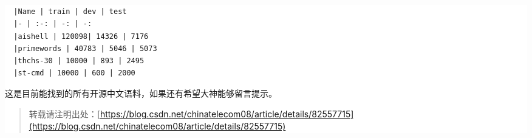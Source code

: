       |Name | train | dev | test 
      |- | :-: | -: | -:
      |aishell | 120098| 14326 | 7176
      |primewords | 40783 | 5046 | 5073
      |thchs-30 | 10000 | 893 | 2495
      |st-cmd | 10000 | 600 | 2000

这是目前能找到的所有开源中文语料，如果还有希望大神能够留言提示。

> 转载请注明出处：[https://blog.csdn.net/chinatelecom08/article/details/82557715](https://blog.csdn.net/chinatelecom08/article/details/82557715)
